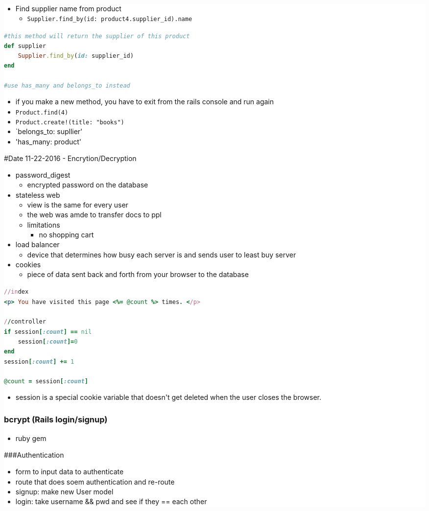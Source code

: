 - Find supplier name from product
    * `Supplier.find_by(id: product4.supplier_id).name`

```ruby
#this method will return the supplier of this product
def supplier
    Supplier.find_by(id: supplier_id)
end

#use has_many and belongs_to instead
```
- if you make a new method, you have to exit from the rails console and run again
- `Product.find(4)`
- `Product.create!(title: "books")`
- `belongs_to: supllier'
- 'has_many: product'

#Date 11-22-2016 - Encrytion/Decryption

- password_digest
    * encrypted password on the database
- stateless web
    * view is the same for every user
    * the web was amde to transfer docs to ppl
    * limitations
        - no shopping cart
- load balancer
    * device that determines how busy each server is and sends user to least buy server
- cookies
    * piece of data sent back and forth from your browser to the database

```ruby
//index
<p> You have visited this page <%= @count %> times. </p>

//controller
if session[:count] == nil
    session[:count]=0
end
session[:count] += 1

@count = session[:count]
```
- session is a special cookie variable that doesn't get deleted when the user closes the browser.

### bcrypt (Rails login/signup)
- ruby gem

###Authentication
- form to input data to authenticate
- route that does soem authentication and re-route
- signup: make new User model
- login: take username && pwd and see if they == each other
